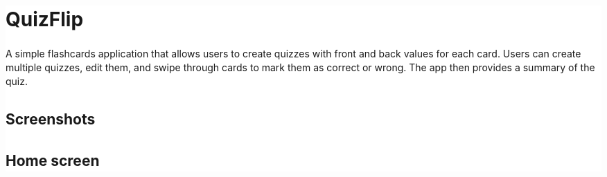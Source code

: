 # QuizFlip

A simple flashcards application that allows users to create quizzes with front and back values for each card.
Users can create multiple quizzes, edit them, and swipe through cards to mark them as correct or wrong.
The app then provides a summary of the quiz.

## Screenshots

<p align="middle">
    <h2>Home screen</h2>